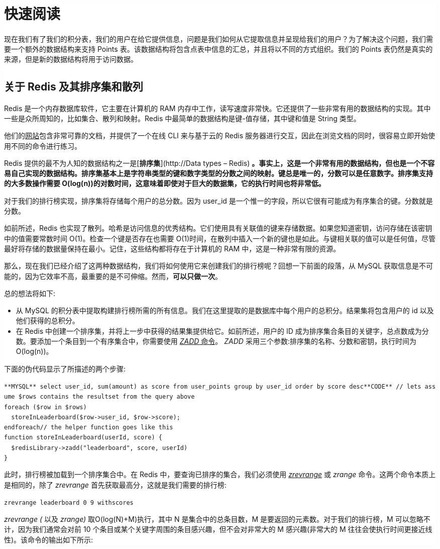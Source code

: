 # 快速阅读

现在我们有了我们的积分表，我们的用户在给它提供信息，问题是我们如何从它提取信息并呈现给我们的用户？为了解决这个问题，我们需要一个额外的数据结构来支持 Points 表。该数据结构将包含点表中信息的汇总，并且将以不同的方式组织。我们的 Points 表仍然是真实的来源，但是新的数据结构将用于访问数据。

## 关于 Redis 及其排序集和散列

Redis 是一个内存数据库软件，它主要在计算机的 RAM 内存中工作，读写速度非常快。它还提供了一些非常有用的数据结构的实现。其中一些是众所周知的，比如集合、散列和映射。Redis 中最简单的数据结构是键-值存储，其中键和值是 String 类型。

他们的[网站](https://redis.io/)包含非常可靠的文档，并提供了一个在线 CLI 来与基于云的 Redis 服务器进行交互，因此在浏览文档的同时，很容易立即开始使用不同的命令进行练习。

Redis 提供的最不为人知的数据结构之一是[**排序集**](http://Data types – Redis) **。事实上，这是一个非常有用的数据结构，但也是一个不容易自己实现的数据结构。排序集基本上是字符串类型的键和数字类型的分数之间的映射。键总是唯一的，分数可以是任意数字。排序集支持的大多数操作需要 O(log(n))的对数时间，这意味着即使对于巨大的数据集，它的执行时间也将非常低。**

对于我们的排行榜实现，排序集将存储每个用户的总分数。因为 user_id 是一个惟一的字段，所以它很有可能成为有序集合的键。分数就是分数。

如前所述，Redis 也实现了散列。哈希是访问信息的优秀结构。它们使用具有关联值的键来存储数据。如果您知道密钥，访问存储在该密钥中的值需要常数时间 O(1)。检查一个键是否存在也需要 O(1)时间，在散列中插入一个新的键也是如此。与键相关联的值可以是任何值，尽管最好将存储的数据量保持在最小。记住，这些结构都将存在于计算机的 RAM 中，这是一种非常有限的资源。

那么，现在我们已经介绍了这两种数据结构，我们将如何使用它来创建我们的排行榜呢？回想一下前面的段落，从 MySQL 获取信息是不可能的，因为它效率不高，最重要的是不可伸缩。然而，**可以只做一次**。

总的想法将如下:

*   从 MySQL 的积分表中提取构建排行榜所需的所有信息。我们在这里提取的是数据库中每个用户的总积分。结果集将包含用户的 id 以及他们获得的总积分。
*   在 Redis 中创建一个排序集，并将上一步中获得的结果集提供给它。如前所述，用户的 ID 成为排序集合条目的关键字，总点数成为分数。要添加一个条目到一个有序集合中，你需要使用 [*ZADD* 命令](https://redis.io/commands/zadd)。 *ZADD* 采用三个参数:排序集的名称、分数和密钥，执行时间为 O(log(n))。

下面的伪代码显示了所描述的两个步骤:

```
**MYSQL** select user_id, sum(amount) as score from user_points group by user_id order by score desc**CODE** // lets assume $rows contains the resultset from the query above
foreach ($row in $rows)
  storeInLeaderboard($row->user_id, $row->score);
endforeach// the helper function goes like this
function storeInLeaderboard(userId, score) {
  $redisLibrary->zadd("leaderboard", score, userId)
}
```

此时，排行榜被加载到一个排序集合中。在 Redis 中，要查询已排序的集合，我们必须使用 [*zrevrange*](https://redis.io/commands/zrevrange) 或 *zrange* 命令。这两个命令本质上是相同的，除了 *zrevrange* 首先获取最高分，这就是我们需要的排行榜:

```
zrevrange leaderboard 0 9 withscores
```

*zrevrange (* 以及 *zrange)* 取O(log(N)+M)执行，其中 N 是集合中的总条目数，M 是要返回的元素数。对于我们的排行榜，M 可以忽略不计，因为我们通常会对前 10 个条目或某个关键字周围的条目感兴趣，但不会对非常大的 M 感兴趣(非常大的 M 往往会使执行时间更接近线性)。该命令的输出如下所示:
